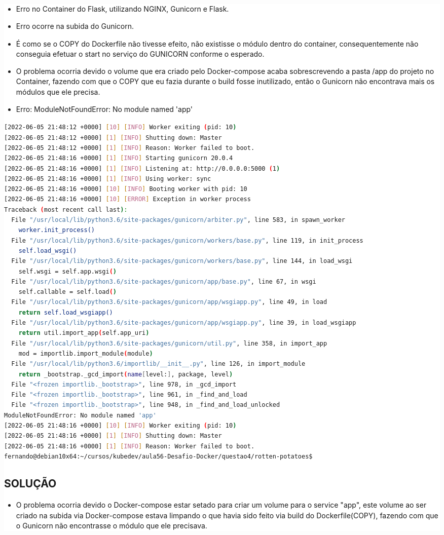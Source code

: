 - Erro no Container do Flask, utilizando NGINX, Gunicorn e Flask.
- Erro ocorre na subida do Gunicorn.
- É como se o COPY do Dockerfile não tivesse efeito, não existisse o módulo dentro do container, consequentemente não conseguia efetuar o start no serviço do GUNICORN conforme o esperado.
- O problema ocorria devido o volume que era criado pelo Docker-compose acaba sobrescrevendo a pasta /app do projeto no Container, fazendo com que o COPY que eu fazia durante o build fosse inutilizado, então o Gunicorn não encontrava mais os módulos que ele precisa.

- Erro:
ModuleNotFoundError: No module named 'app'

~~~~bash
[2022-06-05 21:48:12 +0000] [10] [INFO] Worker exiting (pid: 10)
[2022-06-05 21:48:12 +0000] [1] [INFO] Shutting down: Master
[2022-06-05 21:48:12 +0000] [1] [INFO] Reason: Worker failed to boot.
[2022-06-05 21:48:16 +0000] [1] [INFO] Starting gunicorn 20.0.4
[2022-06-05 21:48:16 +0000] [1] [INFO] Listening at: http://0.0.0.0:5000 (1)
[2022-06-05 21:48:16 +0000] [1] [INFO] Using worker: sync
[2022-06-05 21:48:16 +0000] [10] [INFO] Booting worker with pid: 10
[2022-06-05 21:48:16 +0000] [10] [ERROR] Exception in worker process
Traceback (most recent call last):
  File "/usr/local/lib/python3.6/site-packages/gunicorn/arbiter.py", line 583, in spawn_worker
    worker.init_process()
  File "/usr/local/lib/python3.6/site-packages/gunicorn/workers/base.py", line 119, in init_process
    self.load_wsgi()
  File "/usr/local/lib/python3.6/site-packages/gunicorn/workers/base.py", line 144, in load_wsgi
    self.wsgi = self.app.wsgi()
  File "/usr/local/lib/python3.6/site-packages/gunicorn/app/base.py", line 67, in wsgi
    self.callable = self.load()
  File "/usr/local/lib/python3.6/site-packages/gunicorn/app/wsgiapp.py", line 49, in load
    return self.load_wsgiapp()
  File "/usr/local/lib/python3.6/site-packages/gunicorn/app/wsgiapp.py", line 39, in load_wsgiapp
    return util.import_app(self.app_uri)
  File "/usr/local/lib/python3.6/site-packages/gunicorn/util.py", line 358, in import_app
    mod = importlib.import_module(module)
  File "/usr/local/lib/python3.6/importlib/__init__.py", line 126, in import_module
    return _bootstrap._gcd_import(name[level:], package, level)
  File "<frozen importlib._bootstrap>", line 978, in _gcd_import
  File "<frozen importlib._bootstrap>", line 961, in _find_and_load
  File "<frozen importlib._bootstrap>", line 948, in _find_and_load_unlocked
ModuleNotFoundError: No module named 'app'
[2022-06-05 21:48:16 +0000] [10] [INFO] Worker exiting (pid: 10)
[2022-06-05 21:48:16 +0000] [1] [INFO] Shutting down: Master
[2022-06-05 21:48:16 +0000] [1] [INFO] Reason: Worker failed to boot.
fernando@debian10x64:~/cursos/kubedev/aula56-Desafio-Docker/questao4/rotten-potatoes$
~~~~


## SOLUÇÃO

- O problema ocorria devido o Docker-compose estar setado para criar um volume para o service "app", este volume ao ser criado na subida via Docker-compose estava limpando o que havia sido feito via build do Dockerfile(COPY), fazendo com que o Gunicorn não encontrasse o módulo que ele precisava.
